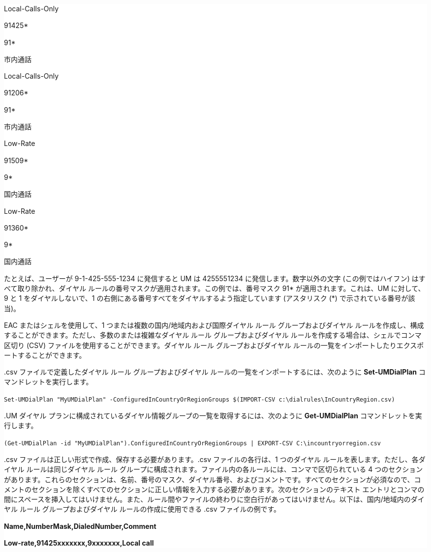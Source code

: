 <tbody>
<tr class="odd">
<td><p>Local-Calls-Only</p></td>
<td><p>91425*</p></td>
<td><p>91*</p></td>
<td><p>市内通話</p></td>
</tr>
<tr class="even">
<td><p>Local-Calls-Only</p></td>
<td><p>91206*</p></td>
<td><p>91*</p></td>
<td><p>市内通話</p></td>
</tr>
<tr class="odd">
<td><p>Low-Rate</p></td>
<td><p>91509*</p></td>
<td><p>9*</p></td>
<td><p>国内通話</p></td>
</tr>
<tr class="even">
<td><p>Low-Rate</p></td>
<td><p>91360*</p></td>
<td><p>9*</p></td>
<td><p>国内通話</p></td>
</tr>
</tbody>
</table>


たとえば、ユーザーが 9-1-425-555-1234 に発信すると UM は 4255551234 に発信します。数字以外の文字 (この例ではハイフン) はすべて取り除かれ、ダイヤル ルールの番号マスクが適用されます。この例では、番号マスク 91\* が適用されます。これは、UM に対して、9 と 1 をダイヤルしないで、1 の右側にある番号すべてをダイヤルするよう指定しています (アスタリスク (\*) で示されている番号が該当)。

EAC またはシェルを使用して、1 つまたは複数の国内/地域内および国際ダイヤル ルール グループおよびダイヤル ルールを作成し、構成することができます。ただし、多数のまたは複雑なダイヤル ルール グループおよびダイヤル ルールを作成する場合は、シェルでコンマ区切り (CSV) ファイルを使用することができます。ダイヤル ルール グループおよびダイヤル ルールの一覧をインポートしたりエクスポートすることができます。

.csv ファイルで定義したダイヤル ルール グループおよびダイヤル ルールの一覧をインポートするには、次のように **Set-UMDialPlan** コマンドレットを実行します。

    Set-UMDialPlan "MyUMDialPlan" -ConfiguredInCountryOrRegionGroups $(IMPORT-CSV c:\dialrules\InCountryRegion.csv)

.UM ダイヤル プランに構成されているダイヤル情報グループの一覧を取得するには、次のように **Get-UMDialPlan** コマンドレットを実行します。

    (Get-UMDialPlan -id "MyUMDialPlan").ConfiguredInCountryOrRegionGroups | EXPORT-CSV C:\incountryorregion.csv

.csv ファイルは正しい形式で作成、保存する必要があります。.csv ファイルの各行は、1 つのダイヤル ルールを表します。ただし、各ダイヤル ルールは同じダイヤル ルール グループに構成されます。ファイル内の各ルールには、コンマで区切られている 4 つのセクションがあります。これらのセクションは、名前、番号のマスク、ダイヤル番号、およびコメントです。すべてのセクションが必須なので、コメントのセクションを除くすべてのセクションに正しい情報を入力する必要があります。次のセクションのテキスト エントリとコンマの間にスペースを挿入してはいけません。また、ルール間やファイルの終わりに空白行があってはいけません。以下は、国内/地域内のダイヤル ルール グループおよびダイヤル ルールの作成に使用できる .csv ファイルの例です。

**Name,NumberMask,DialedNumber,Comment**

**Low-rate,91425xxxxxxx,9xxxxxxx,Local call**
